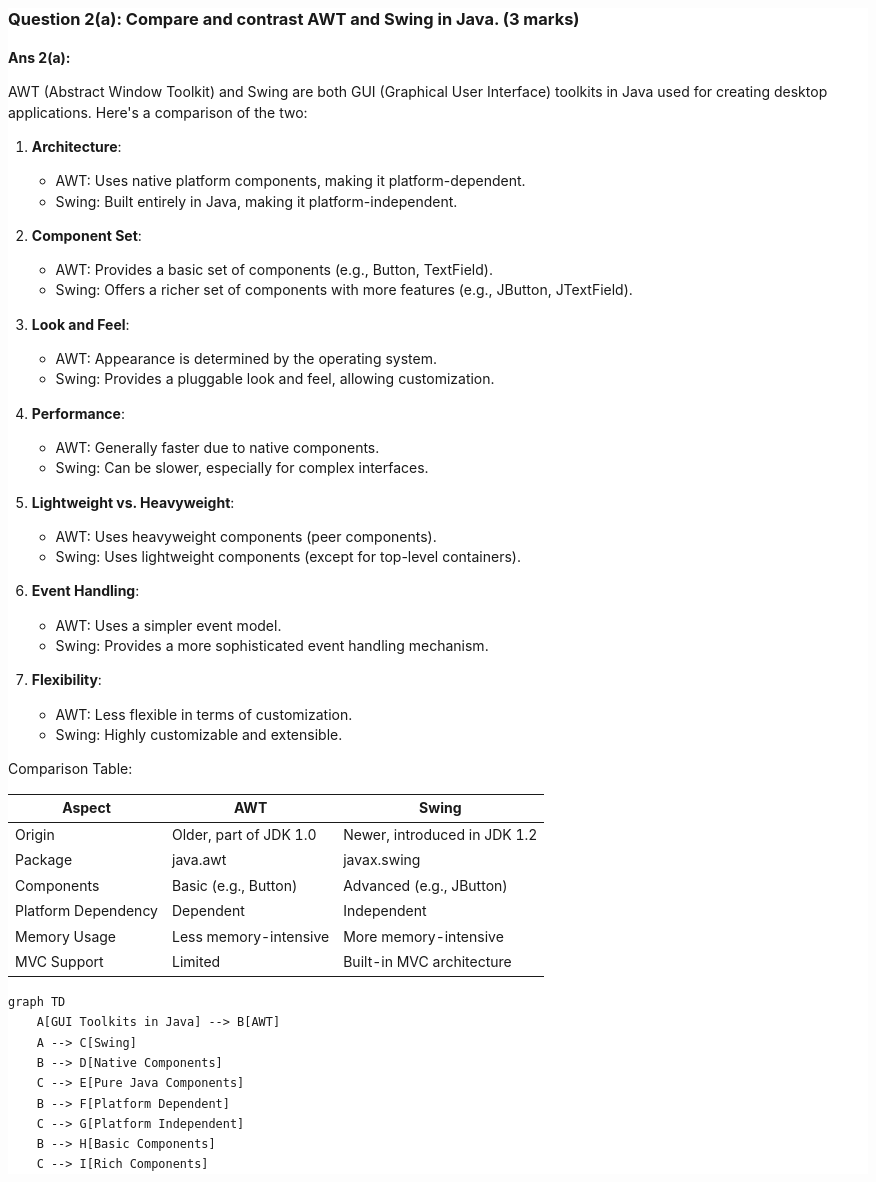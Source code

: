 ### Question 2(a): Compare and contrast AWT and Swing in Java. (3 marks)

**Ans 2(a):**

AWT (Abstract Window Toolkit) and Swing are both GUI (Graphical User Interface) toolkits in Java used for creating desktop applications. Here's a comparison of the two:

1. **Architecture**:
   - AWT: Uses native platform components, making it platform-dependent.
   - Swing: Built entirely in Java, making it platform-independent.

2. **Component Set**:
   - AWT: Provides a basic set of components (e.g., Button, TextField).
   - Swing: Offers a richer set of components with more features (e.g., JButton, JTextField).

3. **Look and Feel**:
   - AWT: Appearance is determined by the operating system.
   - Swing: Provides a pluggable look and feel, allowing customization.

4. **Performance**:
   - AWT: Generally faster due to native components.
   - Swing: Can be slower, especially for complex interfaces.

5. **Lightweight vs. Heavyweight**:
   - AWT: Uses heavyweight components (peer components).
   - Swing: Uses lightweight components (except for top-level containers).

6. **Event Handling**:
   - AWT: Uses a simpler event model.
   - Swing: Provides a more sophisticated event handling mechanism.

7. **Flexibility**:
   - AWT: Less flexible in terms of customization.
   - Swing: Highly customizable and extensible.

Comparison Table:

| Aspect | AWT | Swing |
|--------|-----|-------|
| Origin | Older, part of JDK 1.0 | Newer, introduced in JDK 1.2 |
| Package | java.awt | javax.swing |
| Components | Basic (e.g., Button) | Advanced (e.g., JButton) |
| Platform Dependency | Dependent | Independent |
| Memory Usage | Less memory-intensive | More memory-intensive |
| MVC Support | Limited | Built-in MVC architecture |

```mermaid
graph TD
    A[GUI Toolkits in Java] --> B[AWT]
    A --> C[Swing]
    B --> D[Native Components]
    C --> E[Pure Java Components]
    B --> F[Platform Dependent]
    C --> G[Platform Independent]
    B --> H[Basic Components]
    C --> I[Rich Components]
```
